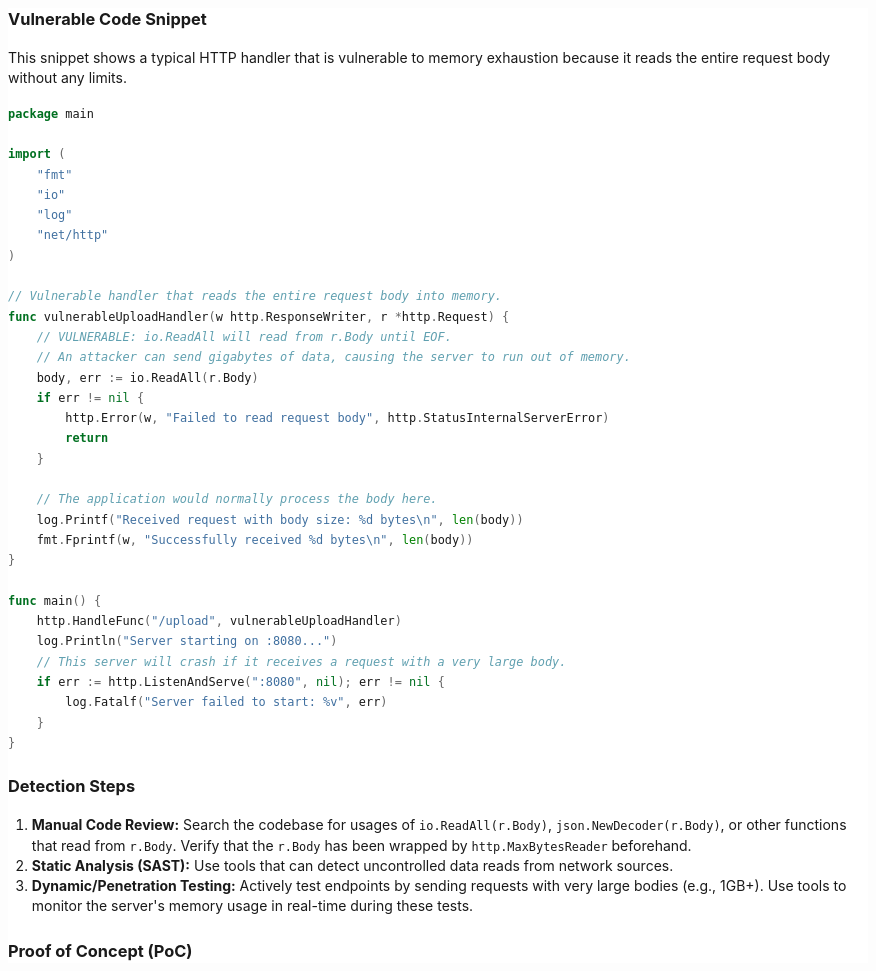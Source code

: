 ### **Vulnerable Code Snippet**

This snippet shows a typical HTTP handler that is vulnerable to memory exhaustion because it reads the entire request body without any limits.

```go
package main

import (
	"fmt"
	"io"
	"log"
	"net/http"
)

// Vulnerable handler that reads the entire request body into memory.
func vulnerableUploadHandler(w http.ResponseWriter, r *http.Request) {
	// VULNERABLE: io.ReadAll will read from r.Body until EOF.
	// An attacker can send gigabytes of data, causing the server to run out of memory.
	body, err := io.ReadAll(r.Body)
	if err != nil {
		http.Error(w, "Failed to read request body", http.StatusInternalServerError)
		return
	}

	// The application would normally process the body here.
	log.Printf("Received request with body size: %d bytes\n", len(body))
	fmt.Fprintf(w, "Successfully received %d bytes\n", len(body))
}

func main() {
	http.HandleFunc("/upload", vulnerableUploadHandler)
	log.Println("Server starting on :8080...")
	// This server will crash if it receives a request with a very large body.
	if err := http.ListenAndServe(":8080", nil); err != nil {
		log.Fatalf("Server failed to start: %v", err)
	}
}
```

### **Detection Steps**

1.  **Manual Code Review:** Search the codebase for usages of `io.ReadAll(r.Body)`, `json.NewDecoder(r.Body)`, or other functions that read from `r.Body`. Verify that the `r.Body` has been wrapped by `http.MaxBytesReader` beforehand.
2.  **Static Analysis (SAST):** Use tools that can detect uncontrolled data reads from network sources.
3.  **Dynamic/Penetration Testing:** Actively test endpoints by sending requests with very large bodies (e.g., 1GB+). Use tools to monitor the server's memory usage in real-time during these tests.

### **Proof of Concept (PoC)**
